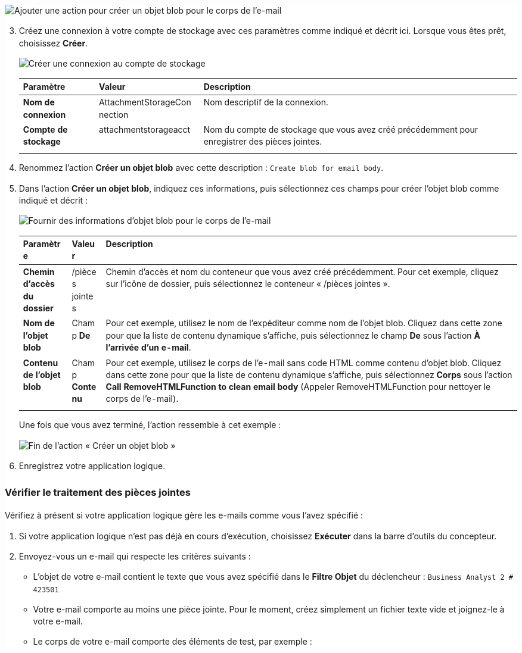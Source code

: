    ![Ajouter une action pour créer un objet blob pour le corps de l’e-mail](./media/tutorial-process-email-attachments-workflow/create-blob-action-for-email-body.png)

3. Créez une connexion à votre compte de stockage avec ces paramètres comme indiqué et décrit ici. Lorsque vous êtes prêt, choisissez **Créer**.

   ![Créer une connexion au compte de stockage](./media/tutorial-process-email-attachments-workflow/create-storage-account-connection-first.png)

   | Paramètre | Valeur | Description | 
   | ------- | ----- | ----------- | 
   | **Nom de connexion** | AttachmentStorageConnection | Nom descriptif de la connexion. | 
   | **Compte de stockage** | attachmentstorageacct | Nom du compte de stockage que vous avez créé précédemment pour enregistrer des pièces jointes. | 
   |||| 

4. Renommez l’action **Créer un objet blob** avec cette description : ```Create blob for email body```.

5. Dans l’action **Créer un objet blob**, indiquez ces informations, puis sélectionnez ces champs pour créer l’objet blob comme indiqué et décrit :

   ![Fournir des informations d’objet blob pour le corps de l’e-mail](./media/tutorial-process-email-attachments-workflow/create-blob-for-email-body.png)

   | Paramètre | Valeur | Description | 
   | ------- | ----- | ----------- | 
   | **Chemin d’accès du dossier** | /pièces jointes | Chemin d’accès et nom du conteneur que vous avez créé précédemment. Pour cet exemple, cliquez sur l’icône de dossier, puis sélectionnez le conteneur « /pièces jointes ». | 
   | **Nom de l’objet blob** | Champ **De** | Pour cet exemple, utilisez le nom de l’expéditeur comme nom de l’objet blob. Cliquez dans cette zone pour que la liste de contenu dynamique s’affiche, puis sélectionnez le champ **De** sous l’action **À l’arrivée d’un e-mail**. | 
   | **Contenu de l’objet blob** | Champ **Contenu** | Pour cet exemple, utilisez le corps de l’e-mail sans code HTML comme contenu d’objet blob. Cliquez dans cette zone pour que la liste de contenu dynamique s’affiche, puis sélectionnez **Corps** sous l’action **Call RemoveHTMLFunction to clean email body** (Appeler RemoveHTMLFunction pour nettoyer le corps de l’e-mail). |
   |||| 

   Une fois que vous avez terminé, l’action ressemble à cet exemple :

   ![Fin de l’action « Créer un objet blob »](./media/tutorial-process-email-attachments-workflow/create-blob-for-email-body-done.png)

6. Enregistrez votre application logique. 

### <a name="check-attachment-handling"></a>Vérifier le traitement des pièces jointes

Vérifiez à présent si votre application logique gère les e-mails comme vous l’avez spécifié :

1. Si votre application logique n’est pas déjà en cours d’exécution, choisissez **Exécuter** dans la barre d’outils du concepteur.

2. Envoyez-vous un e-mail qui respecte les critères suivants :

   * L’objet de votre e-mail contient le texte que vous avez spécifié dans le **Filtre Objet** du déclencheur : ```Business Analyst 2 #423501```

   * Votre e-mail comporte au moins une pièce jointe. 
   Pour le moment, créez simplement un fichier texte vide et joignez-le à votre e-mail.

   * Le corps de votre e-mail comporte des éléments de test, par exemple : 
